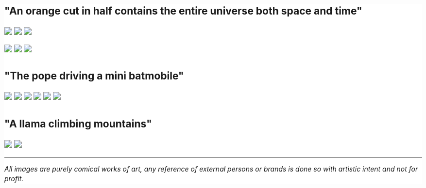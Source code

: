 ## "An orange cut in half contains the entire universe both space and time"

![](https://media.githubusercontent.com/media/sammcj/smcleod_files_ml/main/dalle2/IMG_2501.jpeg)
![](https://media.githubusercontent.com/media/sammcj/smcleod_files_ml/main/dalle2/IMG_2502.jpeg)
![](https://media.githubusercontent.com/media/sammcj/smcleod_files_ml/main/dalle2/IMG_2503.jpeg)

![](https://media.githubusercontent.com/media/sammcj/smcleod_files_ml/main/dalle2/IMG_2504.PNG)
![](https://media.githubusercontent.com/media/sammcj/smcleod_files_ml/main/dalle2/IMG_2505.jpeg)
![](https://media.githubusercontent.com/media/sammcj/smcleod_files_ml/main/dalle2/IMG_2506.jpeg)

## "The pope driving a mini batmobile"

![](https://media.githubusercontent.com/media/sammcj/smcleod_files_ml/main/dalle2/IMG_2526.jpeg)
![](https://media.githubusercontent.com/media/sammcj/smcleod_files_ml/main/dalle2/IMG_2527.jpeg)
![](https://media.githubusercontent.com/media/sammcj/smcleod_files_ml/main/dalle2/IMG_2528.jpeg)
![](https://media.githubusercontent.com/media/sammcj/smcleod_files_ml/main/dalle2/IMG_2529.jpeg)
![](https://media.githubusercontent.com/media/sammcj/smcleod_files_ml/main/dalle2/IMG_2530.jpeg)
![](https://media.githubusercontent.com/media/sammcj/smcleod_files_ml/main/dalle2/IMG_2531.jpeg)

## "A llama climbing mountains"

![](https://media.githubusercontent.com/media/sammcj/smcleod_files_ml/main/dalle2/IMG_2538.jpeg)
![](https://media.githubusercontent.com/media/sammcj/smcleod_files_ml/main/dalle2/IMG_2542.jpeg)

---

_All images are purely comical works of art, any reference of external persons or brands is done so with artistic intent and not for profit._
